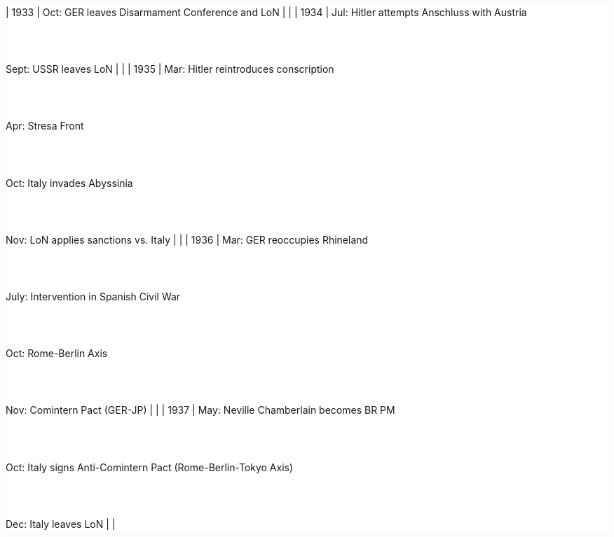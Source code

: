 | 1933 | Oct: GER leaves Disarmament Conference and LoN                                                                                                                               |                                                                                                                                                                                                                                                                                                                                                                                                                                                                                                                                                                                                                                                                                                                                                                                                                                                                                                                                         |
| 1934 | Jul: Hitler attempts Anschluss with Austria<br><br>  <br><br>Sept: USSR leaves LoN                                                                                           |                                                                                                                                                                                                                                                                                                                                                                                                                                                                                                                                                                                                                                                                                                                                                                                                                                                                                                                                         |
| 1935 | Mar: Hitler reintroduces conscription<br><br>  <br><br>Apr: Stresa Front<br><br>  <br><br>Oct: Italy invades Abyssinia<br><br>  <br><br>Nov: LoN applies sanctions vs. Italy |                                                                                                                                                                                                                                                                                                                                                                                                                                                                                                                                                                                                                                                                                                                                                                                                                                                                                                                                         |
| 1936 | Mar: GER reoccupies Rhineland<br><br>  <br><br>July: Intervention in Spanish Civil War<br><br>  <br><br>Oct: Rome-Berlin Axis<br><br>  <br><br>Nov: Comintern Pact (GER-JP)  |                                                                                                                                                                                                                                                                                                                                                                                                                                                                                                                                                                                                                                                                                                                                                                                                                                                                                                                                         |
| 1937 | May: Neville Chamberlain becomes BR PM<br><br>  <br><br>Oct: Italy signs Anti-Comintern Pact (Rome-Berlin-Tokyo Axis)<br><br>  <br><br>Dec: Italy leaves LoN                 |                                                                                                                                                                                                                                                                                                                                                                                                                                                                                                                                                                                                                                                                                                                                                                                                                                                                                                                                         |